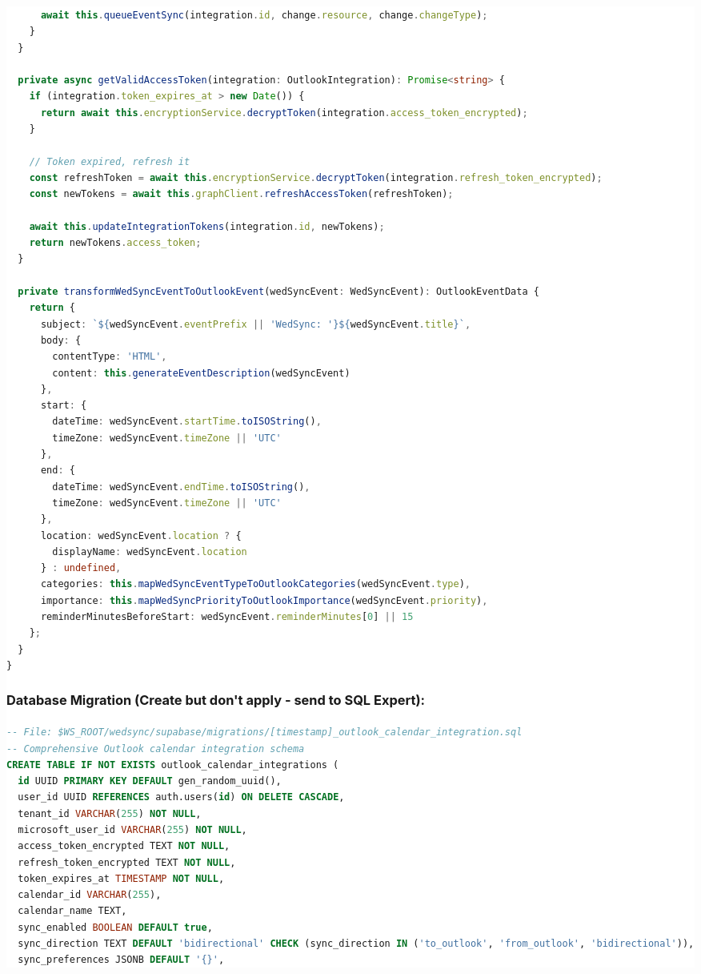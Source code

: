 ```typescript
      await this.queueEventSync(integration.id, change.resource, change.changeType);
    }
  }

  private async getValidAccessToken(integration: OutlookIntegration): Promise<string> {
    if (integration.token_expires_at > new Date()) {
      return await this.encryptionService.decryptToken(integration.access_token_encrypted);
    }

    // Token expired, refresh it
    const refreshToken = await this.encryptionService.decryptToken(integration.refresh_token_encrypted);
    const newTokens = await this.graphClient.refreshAccessToken(refreshToken);
    
    await this.updateIntegrationTokens(integration.id, newTokens);
    return newTokens.access_token;
  }

  private transformWedSyncEventToOutlookEvent(wedSyncEvent: WedSyncEvent): OutlookEventData {
    return {
      subject: `${wedSyncEvent.eventPrefix || 'WedSync: '}${wedSyncEvent.title}`,
      body: {
        contentType: 'HTML',
        content: this.generateEventDescription(wedSyncEvent)
      },
      start: {
        dateTime: wedSyncEvent.startTime.toISOString(),
        timeZone: wedSyncEvent.timeZone || 'UTC'
      },
      end: {
        dateTime: wedSyncEvent.endTime.toISOString(),
        timeZone: wedSyncEvent.timeZone || 'UTC'
      },
      location: wedSyncEvent.location ? {
        displayName: wedSyncEvent.location
      } : undefined,
      categories: this.mapWedSyncEventTypeToOutlookCategories(wedSyncEvent.type),
      importance: this.mapWedSyncPriorityToOutlookImportance(wedSyncEvent.priority),
      reminderMinutesBeforeStart: wedSyncEvent.reminderMinutes[0] || 15
    };
  }
}
```

### Database Migration (Create but don't apply - send to SQL Expert):
```sql
-- File: $WS_ROOT/wedsync/supabase/migrations/[timestamp]_outlook_calendar_integration.sql
-- Comprehensive Outlook calendar integration schema
CREATE TABLE IF NOT EXISTS outlook_calendar_integrations (
  id UUID PRIMARY KEY DEFAULT gen_random_uuid(),
  user_id UUID REFERENCES auth.users(id) ON DELETE CASCADE,
  tenant_id VARCHAR(255) NOT NULL,
  microsoft_user_id VARCHAR(255) NOT NULL,
  access_token_encrypted TEXT NOT NULL,
  refresh_token_encrypted TEXT NOT NULL,
  token_expires_at TIMESTAMP NOT NULL,
  calendar_id VARCHAR(255),
  calendar_name TEXT,
  sync_enabled BOOLEAN DEFAULT true,
  sync_direction TEXT DEFAULT 'bidirectional' CHECK (sync_direction IN ('to_outlook', 'from_outlook', 'bidirectional')),
  sync_preferences JSONB DEFAULT '{}',
```